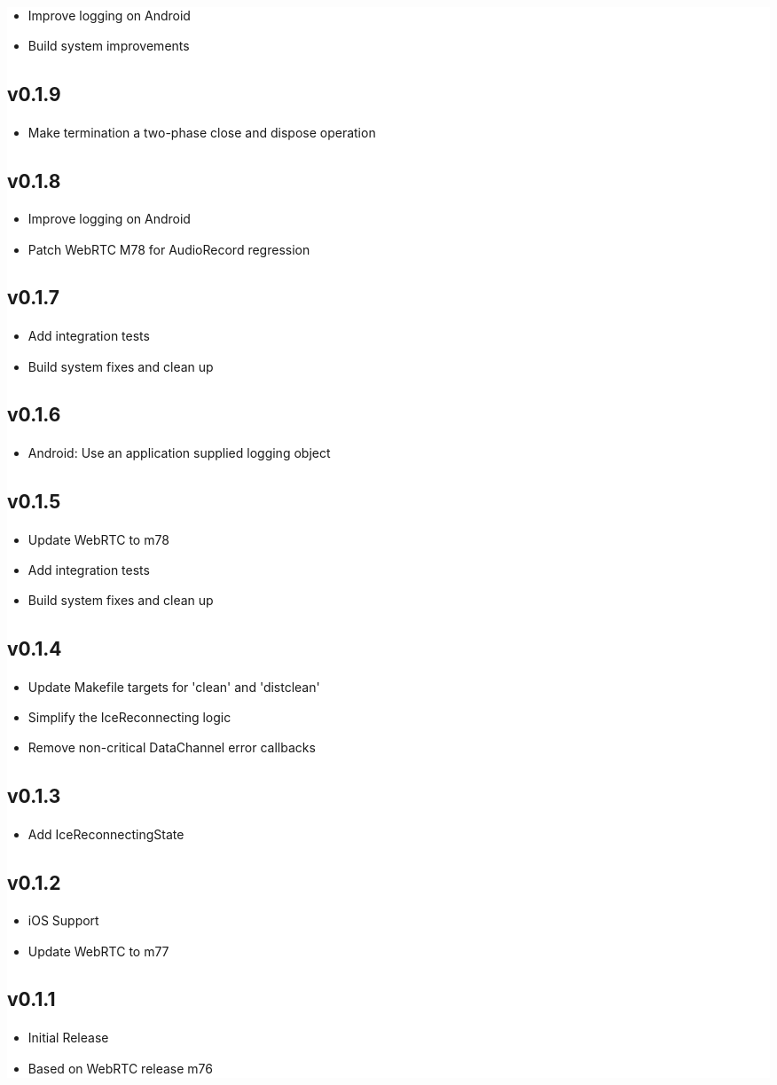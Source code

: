 - Improve logging on Android

- Build system improvements

## v0.1.9

- Make termination a two-phase close and dispose operation

## v0.1.8

- Improve logging on Android

- Patch WebRTC M78 for AudioRecord regression

## v0.1.7

- Add integration tests

- Build system fixes and clean up

## v0.1.6

- Android: Use an application supplied logging object

## v0.1.5

- Update WebRTC to m78

- Add integration tests

- Build system fixes and clean up

## v0.1.4

- Update Makefile targets for 'clean' and 'distclean'

- Simplify the IceReconnecting logic

- Remove non-critical DataChannel error callbacks

## v0.1.3

- Add IceReconnectingState

## v0.1.2

- iOS Support

- Update WebRTC to m77

## v0.1.1

- Initial Release

- Based on WebRTC release m76
